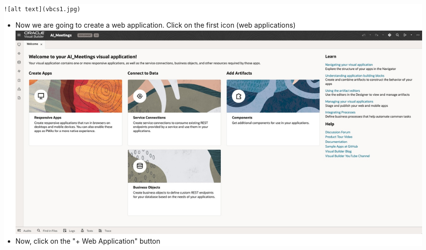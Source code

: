     ![alt text](vbcs1.jpg)

* Now we are going to create a web application. Click on the first icon (web applications)
    ![alt text](vbcs2.jpg)
* Now, click on the "+ Web Application" button  
